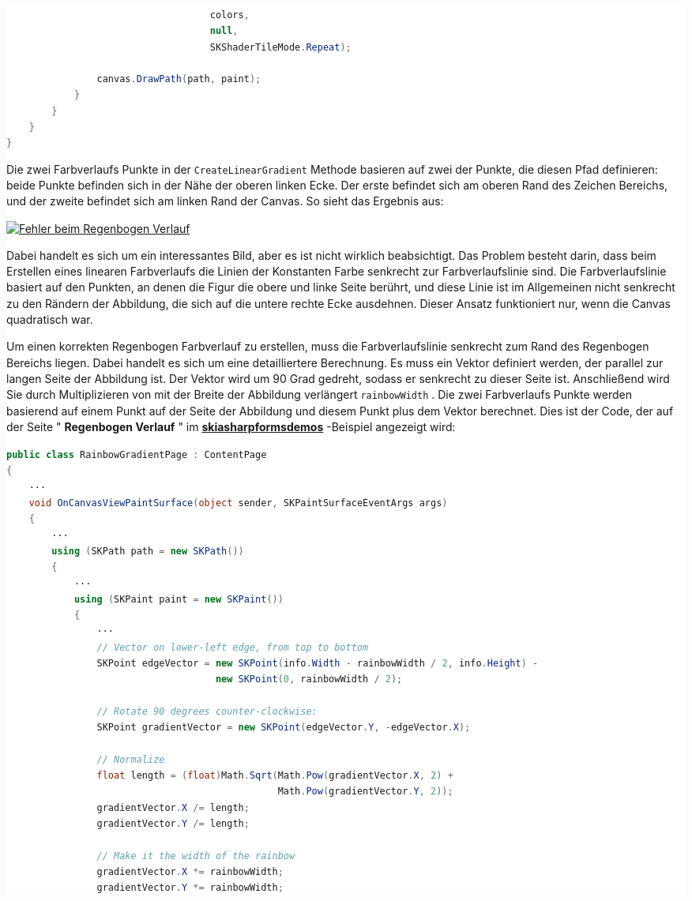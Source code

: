 ```csharp
                                    colors,
                                    null,
                                    SKShaderTileMode.Repeat);

                canvas.DrawPath(path, paint);
            }
        }
    }
}
```

Die zwei Farbverlaufs Punkte in der `CreateLinearGradient` Methode basieren auf zwei der Punkte, die diesen Pfad definieren: beide Punkte befinden sich in der Nähe der oberen linken Ecke. Der erste befindet sich am oberen Rand des Zeichen Bereichs, und der zweite befindet sich am linken Rand der Canvas. So sieht das Ergebnis aus:

[![Fehler beim Regenbogen Verlauf](linear-gradient-images/RainbowGradientFaulty.png "Fehler beim Regenbogen Verlauf")](linear-gradient-images/RainbowGradientFaulty-Large.png#lightbox)

Dabei handelt es sich um ein interessantes Bild, aber es ist nicht wirklich beabsichtigt. Das Problem besteht darin, dass beim Erstellen eines linearen Farbverlaufs die Linien der Konstanten Farbe senkrecht zur Farbverlaufslinie sind. Die Farbverlaufslinie basiert auf den Punkten, an denen die Figur die obere und linke Seite berührt, und diese Linie ist im Allgemeinen nicht senkrecht zu den Rändern der Abbildung, die sich auf die untere rechte Ecke ausdehnen. Dieser Ansatz funktioniert nur, wenn die Canvas quadratisch war.

Um einen korrekten Regenbogen Farbverlauf zu erstellen, muss die Farbverlaufslinie senkrecht zum Rand des Regenbogen Bereichs liegen. Dabei handelt es sich um eine detailliertere Berechnung. Es muss ein Vektor definiert werden, der parallel zur langen Seite der Abbildung ist. Der Vektor wird um 90 Grad gedreht, sodass er senkrecht zu dieser Seite ist. Anschließend wird Sie durch Multiplizieren von mit der Breite der Abbildung verlängert `rainbowWidth` . Die zwei Farbverlaufs Punkte werden basierend auf einem Punkt auf der Seite der Abbildung und diesem Punkt plus dem Vektor berechnet. Dies ist der Code, der auf der Seite " **Regenbogen Verlauf** " im [**skiasharpformsdemos**](https://docs.microsoft.com/samples/xamarin/xamarin-forms-samples/skiasharpforms-demos) -Beispiel angezeigt wird:

```csharp
public class RainbowGradientPage : ContentPage
{
    ···
    void OnCanvasViewPaintSurface(object sender, SKPaintSurfaceEventArgs args)
    {
        ···
        using (SKPath path = new SKPath())
        {
            ···
            using (SKPaint paint = new SKPaint())
            {
                ···
                // Vector on lower-left edge, from top to bottom 
                SKPoint edgeVector = new SKPoint(info.Width - rainbowWidth / 2, info.Height) - 
                                     new SKPoint(0, rainbowWidth / 2);

                // Rotate 90 degrees counter-clockwise:
                SKPoint gradientVector = new SKPoint(edgeVector.Y, -edgeVector.X);

                // Normalize
                float length = (float)Math.Sqrt(Math.Pow(gradientVector.X, 2) +
                                                Math.Pow(gradientVector.Y, 2));
                gradientVector.X /= length;
                gradientVector.Y /= length;

                // Make it the width of the rainbow
                gradientVector.X *= rainbowWidth;
                gradientVector.Y *= rainbowWidth;

```